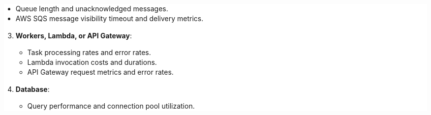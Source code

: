    - Queue length and unacknowledged messages.
   - AWS SQS message visibility timeout and delivery metrics.

3. **Workers, Lambda, or API Gateway**:

   - Task processing rates and error rates.
   - Lambda invocation costs and durations.
   - API Gateway request metrics and error rates.

4. **Database**:

   - Query performance and connection pool utilization.

